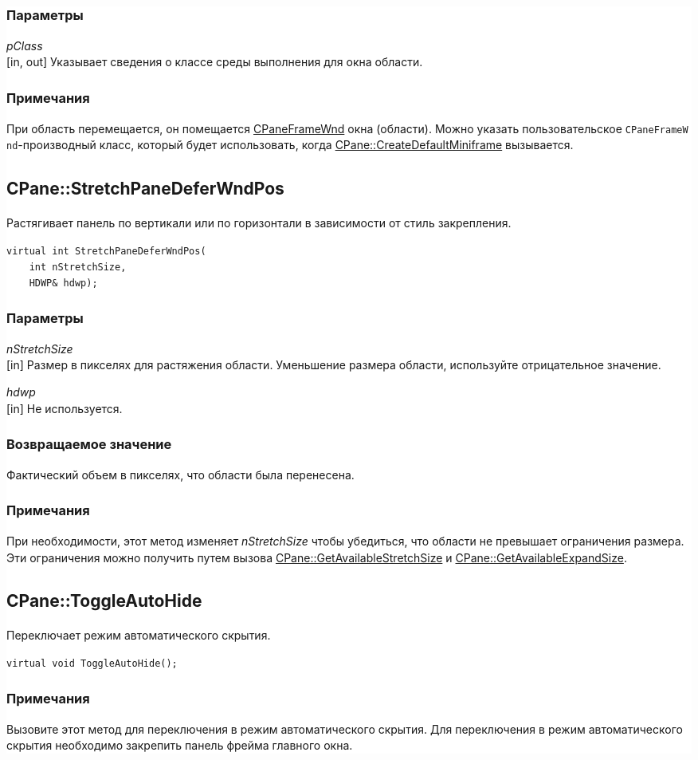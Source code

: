 ### <a name="parameters"></a>Параметры

*pClass*<br/>
[in, out] Указывает сведения о классе среды выполнения для окна области.

### <a name="remarks"></a>Примечания

При область перемещается, он помещается [CPaneFrameWnd](../../mfc/reference/cpaneframewnd-class.md) окна (области). Можно указать пользовательское `CPaneFrameWnd`-производный класс, который будет использовать, когда [CPane::CreateDefaultMiniframe](#createdefaultminiframe) вызывается.

##  <a name="stretchpanedeferwndpos"></a>  CPane::StretchPaneDeferWndPos

Растягивает панель по вертикали или по горизонтали в зависимости от стиль закрепления.

```
virtual int StretchPaneDeferWndPos(
    int nStretchSize,
    HDWP& hdwp);
```

### <a name="parameters"></a>Параметры

*nStretchSize*<br/>
[in] Размер в пикселях для растяжения области. Уменьшение размера области, используйте отрицательное значение.

*hdwp*<br/>
[in] Не используется.

### <a name="return-value"></a>Возвращаемое значение

Фактический объем в пикселях, что области была перенесена.

### <a name="remarks"></a>Примечания

При необходимости, этот метод изменяет *nStretchSize* чтобы убедиться, что области не превышает ограничения размера. Эти ограничения можно получить путем вызова [CPane::GetAvailableStretchSize](#getavailablestretchsize) и [CPane::GetAvailableExpandSize](#getavailableexpandsize).

##  <a name="toggleautohide"></a>  CPane::ToggleAutoHide

Переключает режим автоматического скрытия.

```
virtual void ToggleAutoHide();
```

### <a name="remarks"></a>Примечания

Вызовите этот метод для переключения в режим автоматического скрытия. Для переключения в режим автоматического скрытия необходимо закрепить панель фрейма главного окна.
